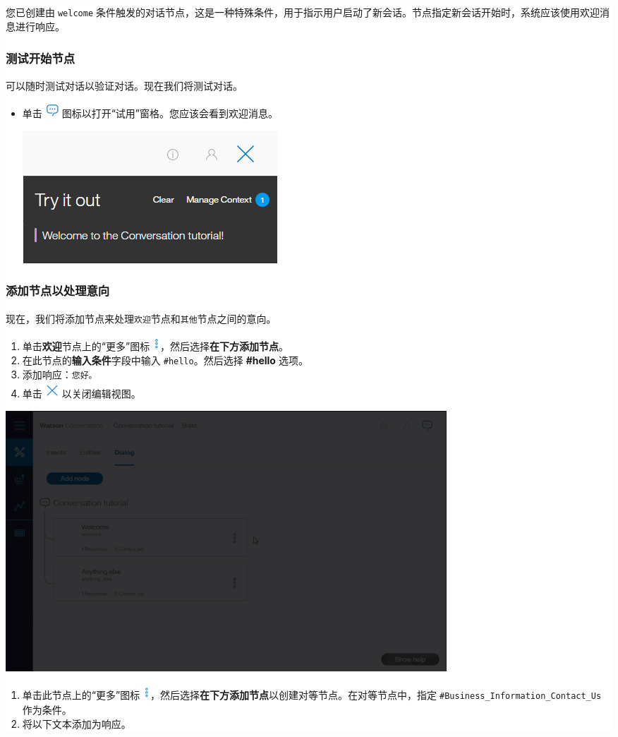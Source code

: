 您已创建由 `welcome` 条件触发的对话节点，这是一种特殊条件，用于指示用户启动了新会话。节点指定新会话开始时，系统应该使用欢迎消息进行响应。

### 测试开始节点

可以随时测试对话以验证对话。现在我们将测试对话。

- 单击 ![Ask Watson](images/ask_watson.png) 图标以打开“试用”窗格。您应该会看到欢迎消息。

    ![测试对话节点](images/gs-tryitout-welcome-node.png)

### 添加节点以处理意向

现在，我们将添加节点来处理`欢迎`节点和`其他`节点之间的意向。

1.  单击**欢迎**节点上的“更多”图标 ![“更多”选项](images/kabob.png)，然后选择**在下方添加节点**。
1.  在此节点的**输入条件**字段中输入 `#hello`。然后选择 **#hello** 选项。
1.  添加响应：`您好。`
1.  单击 ![关闭](images/close.png) 以关闭编辑视图。

   ![显示用户向对话添加 hello 节点的动画](images/gs-add-dialog-node-animated.gif)
1.  单击此节点上的“更多”图标 ![“更多”选项](images/kabob.png)，然后选择**在下方添加节点**以创建对等节点。在对等节点中，指定 `#Business_Information_Contact_Us` 作为条件。
1.  将以下文本添加为响应。
